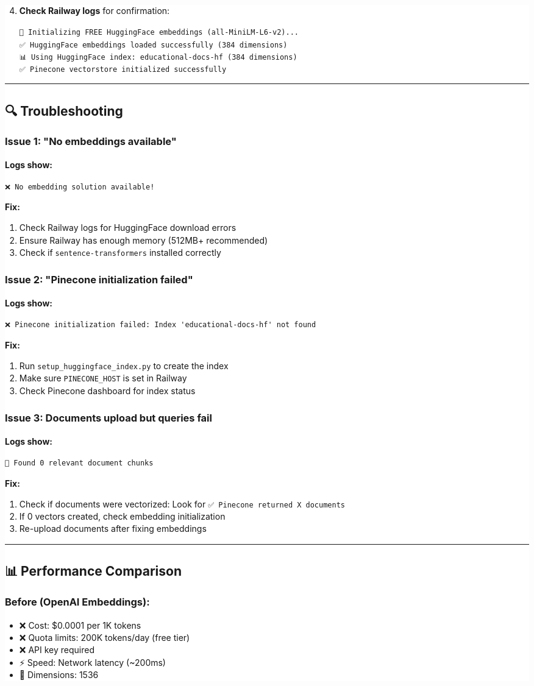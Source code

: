 4. **Check Railway logs** for confirmation:
   ```
   🤗 Initializing FREE HuggingFace embeddings (all-MiniLM-L6-v2)...
   ✅ HuggingFace embeddings loaded successfully (384 dimensions)
   📊 Using HuggingFace index: educational-docs-hf (384 dimensions)
   ✅ Pinecone vectorstore initialized successfully
   ```

---

## 🔍 Troubleshooting

### **Issue 1: "No embeddings available"**

**Logs show:**
```
❌ No embedding solution available!
```

**Fix:**
1. Check Railway logs for HuggingFace download errors
2. Ensure Railway has enough memory (512MB+ recommended)
3. Check if `sentence-transformers` installed correctly

### **Issue 2: "Pinecone initialization failed"**

**Logs show:**
```
❌ Pinecone initialization failed: Index 'educational-docs-hf' not found
```

**Fix:**
1. Run `setup_huggingface_index.py` to create the index
2. Make sure `PINECONE_HOST` is set in Railway
3. Check Pinecone dashboard for index status

### **Issue 3: Documents upload but queries fail**

**Logs show:**
```
📄 Found 0 relevant document chunks
```

**Fix:**
1. Check if documents were vectorized: Look for `✅ Pinecone returned X documents`
2. If 0 vectors created, check embedding initialization
3. Re-upload documents after fixing embeddings

---

## 📊 Performance Comparison

### **Before (OpenAI Embeddings):**
- ❌ Cost: $0.0001 per 1K tokens
- ❌ Quota limits: 200K tokens/day (free tier)
- ❌ API key required
- ⚡ Speed: Network latency (~200ms)
- 📏 Dimensions: 1536
